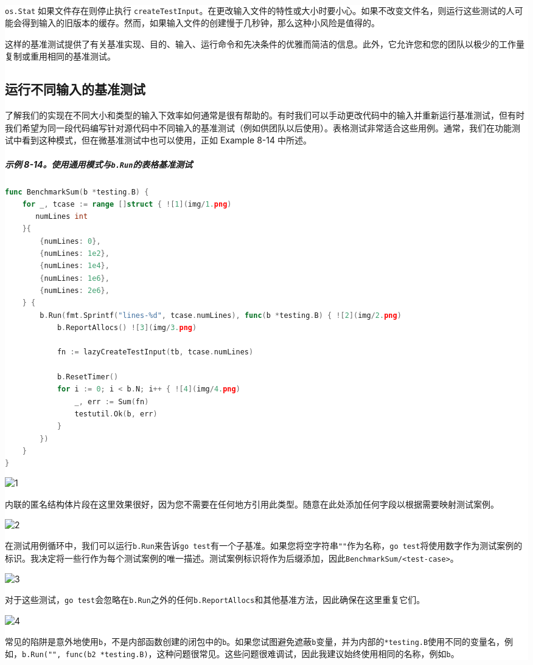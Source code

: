 `os.Stat` 如果文件存在则停止执行 `createTestInput`。在更改输入文件的特性或大小时要小心。如果不改变文件名，则运行这些测试的人可能会得到输入的旧版本的缓存。然而，如果输入文件的创建慢于几秒钟，那么这种小风险是值得的。

这样的基准测试提供了有关基准实现、目的、输入、运行命令和先决条件的优雅而简洁的信息。此外，它允许您和您的团队以极少的工作量复制或重用相同的基准测试。

## 运行不同输入的基准测试

了解我们的实现在不同大小和类型的输入下效率如何通常是很有帮助的。有时我们可以手动更改代码中的输入并重新运行基准测试，但有时我们希望为同一段代码编写针对源代码中不同输入的基准测试（例如供团队以后使用）。表格测试非常适合这些用例。通常，我们在功能测试中看到这种模式，但在微基准测试中也可以使用，正如 Example 8-14 中所述。

##### 示例 8-14。使用通用模式与`b.Run`的表格基准测试

```go
func BenchmarkSum(b *testing.B) {
    for _, tcase := range []struct { ![1](img/1.png)
       numLines int
    }{
        {numLines: 0},
        {numLines: 1e2},
        {numLines: 1e4},
        {numLines: 1e6},
        {numLines: 2e6},
    } {
        b.Run(fmt.Sprintf("lines-%d", tcase.numLines), func(b *testing.B) { ![2](img/2.png)
            b.ReportAllocs() ![3](img/3.png)

            fn := lazyCreateTestInput(tb, tcase.numLines)

            b.ResetTimer()
            for i := 0; i < b.N; i++ { ![4](img/4.png)
                _, err := Sum(fn)
                testutil.Ok(b, err)
            }
        })
    }
}
```

![1](img/#co_benchmarking_CO12-1)

内联的匿名结构体片段在这里效果很好，因为您不需要在任何地方引用此类型。随意在此处添加任何字段以根据需要映射测试案例。

![2](img/#co_benchmarking_CO12-2)

在测试用例循环中，我们可以运行`b.Run`来告诉`go test`有一个子基准。如果您将空字符串`""`作为名称，`go test`将使用数字作为测试案例的标识。我决定将一些行作为每个测试案例的唯一描述。测试案例标识将作为后缀添加，因此`BenchmarkSum/<test-case>`。

![3](img/#co_benchmarking_CO12-3)

对于这些测试，`go test`会忽略在`b.Run`之外的任何`b.ReportAllocs`和其他基准方法，因此确保在这里重复它们。

![4](img/#co_benchmarking_CO12-4)

常见的陷阱是意外地使用`b`，不是内部函数创建的闭包中的`b`。如果您试图避免遮蔽`b`变量，并为内部的`*testing.B`使用不同的变量名，例如，`b.Run("", func(b2 *testing.B)`，这种问题很常见。这些问题很难调试，因此我建议始终使用相同的名称，例如`b`。
